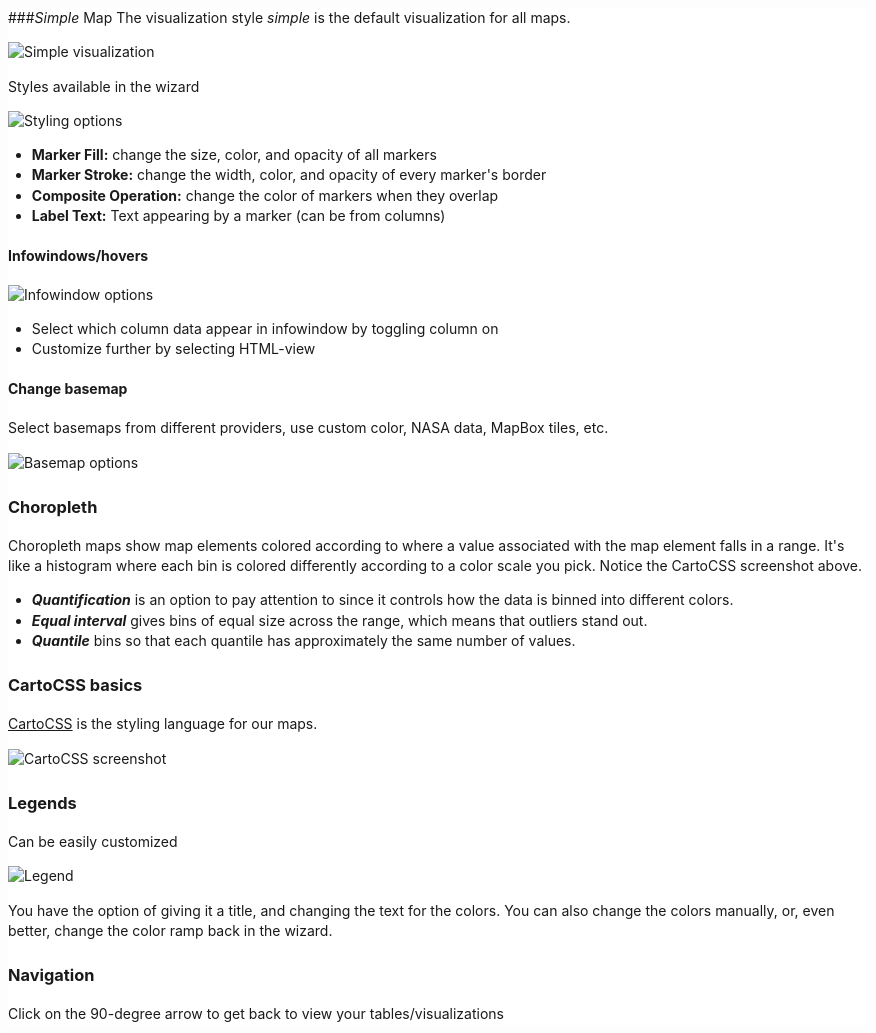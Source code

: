 ###_Simple_ Map
The visualization style _simple_ is the default visualization for all maps.

![Simple visualization](https://raw.githubusercontent.com/ohasselblad/workshops/gh-pages/img/yale/simple_visualization.png)

Styles available in the wizard

![Styling options](https://raw.githubusercontent.com/ohasselblad/workshops/gh-pages/img/alaska/styling_options.png)

* **Marker Fill:** change the size, color, and opacity of all markers
* **Marker Stroke:** change the width, color, and opacity of every marker's border
* **Composite Operation:** change the color of markers when they overlap
* **Label Text:** Text appearing by a marker (can be from columns)

#### Infowindows/hovers
![Infowindow options](https://raw.githubusercontent.com/ohasselblad/workshops/master/img/alaska/infowindow_options.png)

+ Select which column data appear in infowindow by toggling column on
+ Customize further by selecting HTML-view

#### Change basemap
Select basemaps from different providers, use custom color, NASA data, MapBox tiles, etc.

![Basemap options](https://raw.githubusercontent.com/ohasselblad/workshops/gh-pages/img/alaska/basemap_options.png)

### Choropleth
Choropleth maps show map elements colored according to where a value associated with the map element falls in a range. It's like a histogram where each bin is colored differently according to a color scale you pick. Notice the CartoCSS screenshot above.

* **_Quantification_** is an option to pay attention to since it controls how the data is binned into different colors.
* **_Equal interval_** gives bins of equal size across the range,  which means that outliers stand out.
* **_Quantile_** bins so that each quantile has approximately the same number of values.

### CartoCSS basics
[CartoCSS](https://github.com/mapbox/carto/blob/master/docs/latest.md) is the styling language for our maps.

![CartoCSS screenshot](https://raw.githubusercontent.com/ohasselblad/workshops/gh-pages/img/alaska/cartocss.png)

### Legends
Can be easily customized

![Legend](https://raw.githubusercontent.com/ohasselblad/workshops/gh-pages/img/alaska/legend.png)

You have the option of giving it a title, and changing the text for the colors. You can also change the colors manually, or, even better, change the color ramp back in the wizard.

### Navigation
Click on the 90-degree arrow to get back to view your tables/visualizations
